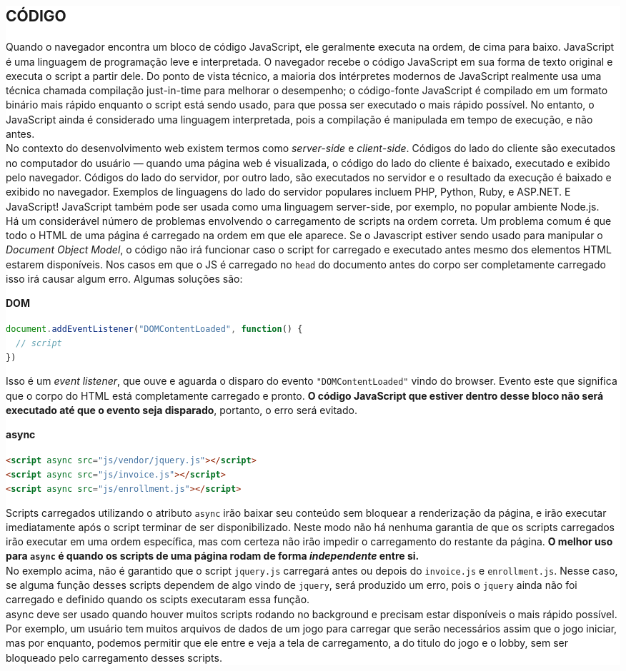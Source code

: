 ## CÓDIGO
 Quando o navegador encontra um bloco de código JavaScript, ele geralmente executa na ordem, de cima para baixo. JavaScript é uma linguagem de programação leve e interpretada. O navegador recebe o código JavaScript em sua forma de texto original e executa o script a partir dele. Do ponto de vista técnico, a maioria dos intérpretes modernos de JavaScript realmente usa uma técnica chamada compilação just-in-time para melhorar o desempenho; o código-fonte JavaScript é compilado em um formato binário mais rápido enquanto o script está sendo usado, para que possa ser executado o mais rápido possível. No entanto, o JavaScript ainda é considerado uma linguagem interpretada, pois a compilação é manipulada em tempo de execução, e não antes.<br/>
 No contexto do desenvolvimento web existem termos como *server-side* e *client-side*. Códigos do lado do cliente são executados no computador do usuário — quando uma página web é visualizada, o código do lado do cliente é baixado, executado e exibido pelo navegador. Códigos do lado do servidor, por outro lado, são executados no servidor e o resultado da execução é baixado e exibido no navegador. Exemplos de linguagens do lado do servidor populares incluem PHP, Python, Ruby, e ASP.NET. E JavaScript! JavaScript também pode ser usada como uma linguagem server-side, por exemplo, no popular ambiente Node.js.<br/>
 Há um considerável número de problemas envolvendo o carregamento de scripts na ordem correta. Um problema comum é que todo o HTML de uma página é carregado na ordem em que ele aparece. Se o Javascript estiver sendo usado para manipular o *Document Object Model*, o código não irá funcionar caso o script for carregado e executado antes mesmo dos elementos HTML estarem disponíveis. Nos casos em que o JS é carregado no `head` do documento antes do corpo ser completamente carregado isso irá causar algum erro. Algumas soluções são:

 **DOM**
 ```js
 document.addEventListener("DOMContentLoaded", function() {
   // script
 })
 ```
 Isso é um *event listener*, que ouve e aguarda o disparo do evento `"DOMContentLoaded"` vindo do browser. Evento este que significa que o corpo do HTML está completamente carregado e pronto. **O código JavaScript que estiver dentro desse bloco não será executado até que o evento seja disparado**, portanto, o erro será evitado.

 **async**
 ```html
 <script async src="js/vendor/jquery.js"></script>
 <script async src="js/invoice.js"></script>
 <script async src="js/enrollment.js"></script>
 ```
 Scripts carregados utilizando o atributo `async` irão baixar seu conteúdo sem bloquear a renderização da página, e irão executar imediatamente após o script terminar de ser disponibilizado. Neste modo não há nenhuma garantia de que os scripts carregados irão executar em uma ordem específica, mas com certeza não irão impedir o carregamento do restante da página. **O melhor uso para `async` é quando os scripts de uma página rodam de forma _independente_ entre si.**<br/>
 No exemplo acima, não é garantido que o script `jquery.js` carregará antes ou depois do `invoice.js` e `enrollment.js`. Nesse caso, se alguma função desses scripts dependem de algo vindo de `jquery`, será produzido um erro, pois o `jquery` ainda não foi carregado e definido quando os scipts executaram essa função.<br/>
 async deve ser usado quando houver muitos scripts rodando no background e precisam estar disponíveis o mais rápido possível. Por exemplo, um usuário tem muitos arquivos de dados de um jogo para carregar que serão necessários assim que o jogo iniciar, mas por enquanto, podemos permitir que ele entre e veja a tela de carregamento, a do titulo do jogo e o lobby, sem ser bloqueado pelo carregamento desses scripts.
